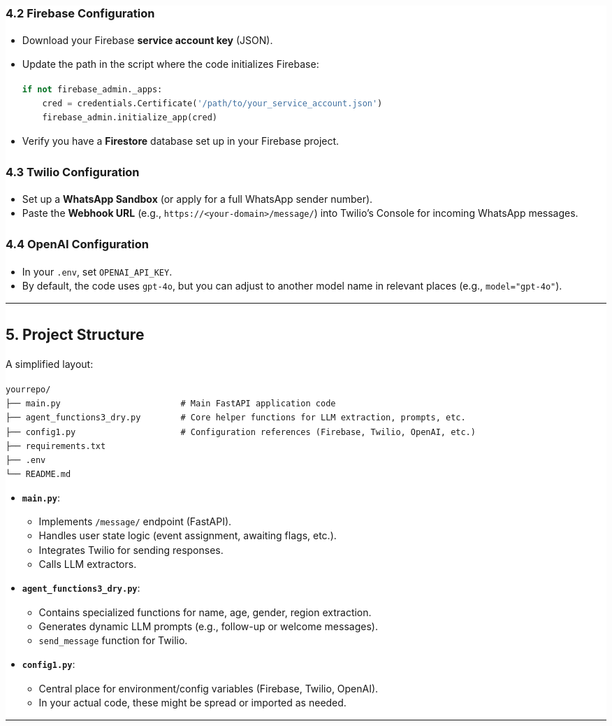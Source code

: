 ### 4.2 Firebase Configuration

- Download your Firebase **service account key** (JSON).  
- Update the path in the script where the code initializes Firebase:

  ```python
  if not firebase_admin._apps:
      cred = credentials.Certificate('/path/to/your_service_account.json')
      firebase_admin.initialize_app(cred)
  ```

- Verify you have a **Firestore** database set up in your Firebase project.

### 4.3 Twilio Configuration

- Set up a **WhatsApp Sandbox** (or apply for a full WhatsApp sender number).  
- Paste the **Webhook URL** (e.g., `https://<your-domain>/message/`) into Twilio’s Console for incoming WhatsApp messages.

### 4.4 OpenAI Configuration

- In your `.env`, set `OPENAI_API_KEY`.  
- By default, the code uses `gpt-4o`, but you can adjust to another model name in relevant places (e.g., `model="gpt-4o"`).

---

## 5. Project Structure

A simplified layout:

```
yourrepo/
├── main.py                        # Main FastAPI application code
├── agent_functions3_dry.py        # Core helper functions for LLM extraction, prompts, etc.
├── config1.py                     # Configuration references (Firebase, Twilio, OpenAI, etc.)
├── requirements.txt
├── .env
└── README.md
```

- **`main.py`**:  
  - Implements `/message/` endpoint (FastAPI).  
  - Handles user state logic (event assignment, awaiting flags, etc.).  
  - Integrates Twilio for sending responses.  
  - Calls LLM extractors.  

- **`agent_functions3_dry.py`**:  
  - Contains specialized functions for name, age, gender, region extraction.  
  - Generates dynamic LLM prompts (e.g., follow-up or welcome messages).  
  - `send_message` function for Twilio.  

- **`config1.py`**:  
  - Central place for environment/config variables (Firebase, Twilio, OpenAI).  
  - In your actual code, these might be spread or imported as needed.  

---